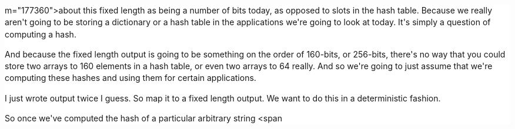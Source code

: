   m="177360">about</span> <span m="177570">this</span> <span
  m="177730">fixed</span> <span m="177990">length</span> <span
  m="178260">as</span> <span m="178650">being</span> <span m="178830">a</span>
  <span m="178870">number</span> <span m="179090">of</span> <span
  m="179180">bits</span> <span m="180180">today,</span> <span
  m="181590">as</span> <span m="181790">opposed</span> <span
  m="182060">to</span> <span m="182140">slots</span> <span m="182580">in</span>
  <span m="182660">the</span> <span m="182740">hash</span> <span
  m="182980">table.</span> <span m="184530">Because</span> <span
  m="184690">we</span> <span m="184800">really</span> <span
  m="185060">aren't</span> <span m="185290">going</span> <span
  m="185430">to</span> <span m="185470">be</span> <span
  m="185570">storing</span> <span m="188170">a</span> <span
  m="188260">dictionary</span> <span m="188800">or</span> <span
  m="188880">a</span> <span m="188910">hash</span> <span m="189200">table</span>
  <span m="189710">in</span> <span m="189840">the</span> <span
  m="189910">applications</span> <span m="190520">we're going to</span> <span
  m="190700">look</span> <span m="190930">at</span> <span
  m="191080">today.</span> <span m="191780">It's</span> <span
  m="191970">simply</span> <span m="192320">a</span> <span
  m="192620">question</span> <span m="193030">of</span> <span
  m="193210">computing</span> <span m="193790">a</span> <span
  m="193810">hash.</span></p><p><span m="194750">And</span> <span
  m="195510">because</span> <span m="195890">the</span> <span
  m="196480">fixed</span> <span m="196930">length</span> <span
  m="197200">output</span> <span m="198120">is</span> <span
  m="198310">going</span> <span m="198450">to</span> <span m="198490">be</span>
  <span m="198600">something</span> <span m="198950">on</span> <span
  m="199030">the</span> <span m="199100">order</span> <span m="199420">of</span>
  <span m="200150">160-bits,</span> <span m="201710">or</span> <span
  m="201940">256-bits,</span> <span m="203880">there's</span> <span
  m="204140">no</span> <span m="204350">way</span> <span m="204880">that</span>
  <span m="205040">you</span> <span m="205150">could</span> <span
  m="205280">store</span> <span m="206450">two</span> <span
  m="206680">arrays</span> <span m="206980">to</span> <span
  m="207050">160</span> <span m="208610">elements</span> <span
  m="209360">in</span> <span m="210240">a</span> <span m="210340">hash</span>
  <span m="210610">table,</span> <span m="211640">or</span> <span
  m="212130">even</span> <span m="212370">two arrays to</span> <span
  m="212750">64</span> <span m="213370">really.</span> <span
  m="214340">And</span> <span m="214850">so</span> <span m="216270">we're</span>
  <span m="216410">going</span> <span m="216690">to</span> <span
  m="216770">just</span> <span m="217030">assume</span> <span
  m="217120">that</span> <span m="217370">we're</span> <span
  m="217660">computing</span> <span m="219100">these</span> <span
  m="219380">hashes</span> <span m="221880">and</span> <span
  m="222920">using</span> <span m="223260">them</span> <span
  m="223440">for</span> <span m="224120">certain</span> <span
  m="224440">applications.</span></p><p><span m="225960">I</span> <span
  m="226170">just</span> <span m="226370">wrote</span> <span
  m="226870">output</span> <span m="226980">twice</span> <span
  m="227350">I</span> <span m="227420">guess.</span> <span m="228800">So</span>
  <span m="229660">map</span> <span m="229950">it</span> <span
  m="230090">to</span> <span m="230250">a</span> <span m="230900">fixed</span>
  <span m="231240">length</span> <span m="231470">output.</span> <span
  m="232720">We</span> <span m="232830">want</span> <span m="232980">to</span>
  <span m="233050">do</span> <span m="233200">this</span> <span
  m="233610">in</span> <span m="233750">a</span> <span
  m="233840">deterministic</span> <span m="236260">fashion.</span></p><p><span
  m="238990">So</span> <span m="239220">once</span> <span
  m="239490">we've</span> <span m="239670">computed</span> <span
  m="240140">the</span> <span m="240220">hash</span> <span m="240880">of</span>
  <span m="241060">a</span> <span m="241170">particular</span> <span
  m="243870">arbitrary</span> <span m="244430">string</span> <span